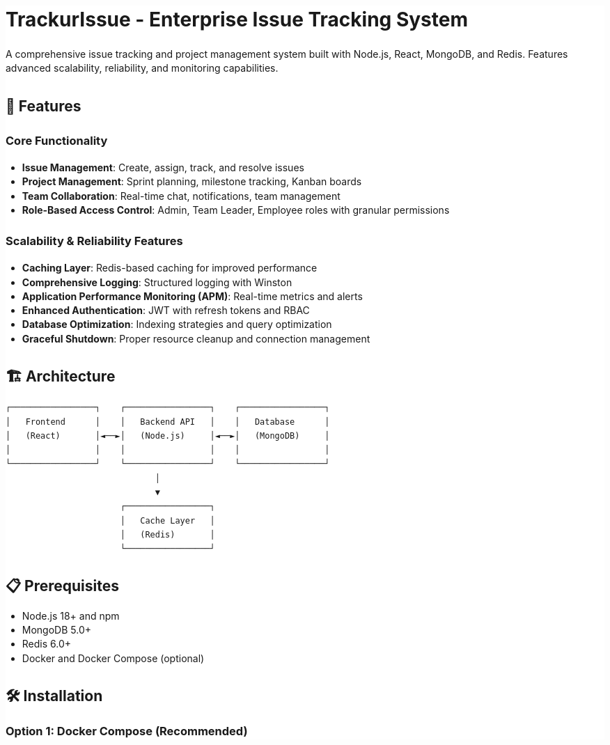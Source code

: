# TrackurIssue - Enterprise Issue Tracking System

A comprehensive issue tracking and project management system built with Node.js, React, MongoDB, and Redis. Features advanced scalability, reliability, and monitoring capabilities.

## 🚀 Features

### Core Functionality
- **Issue Management**: Create, assign, track, and resolve issues
- **Project Management**: Sprint planning, milestone tracking, Kanban boards
- **Team Collaboration**: Real-time chat, notifications, team management
- **Role-Based Access Control**: Admin, Team Leader, Employee roles with granular permissions

### Scalability & Reliability Features
- **Caching Layer**: Redis-based caching for improved performance
- **Comprehensive Logging**: Structured logging with Winston
- **Application Performance Monitoring (APM)**: Real-time metrics and alerts
- **Enhanced Authentication**: JWT with refresh tokens and RBAC
- **Database Optimization**: Indexing strategies and query optimization
- **Graceful Shutdown**: Proper resource cleanup and connection management

## 🏗️ Architecture

```
┌─────────────────┐    ┌─────────────────┐    ┌─────────────────┐
│   Frontend      │    │   Backend API   │    │   Database      │
│   (React)       │◄──►│   (Node.js)     │◄──►│   (MongoDB)     │
│                 │    │                 │    │                 │
└─────────────────┘    └─────────────────┘    └─────────────────┘
                              │
                              ▼
                       ┌─────────────────┐
                       │   Cache Layer   │
                       │   (Redis)       │
                       └─────────────────┘
```

## 📋 Prerequisites

- Node.js 18+ and npm
- MongoDB 5.0+
- Redis 6.0+
- Docker and Docker Compose (optional)

## 🛠️ Installation

### Option 1: Docker Compose (Recommended)
